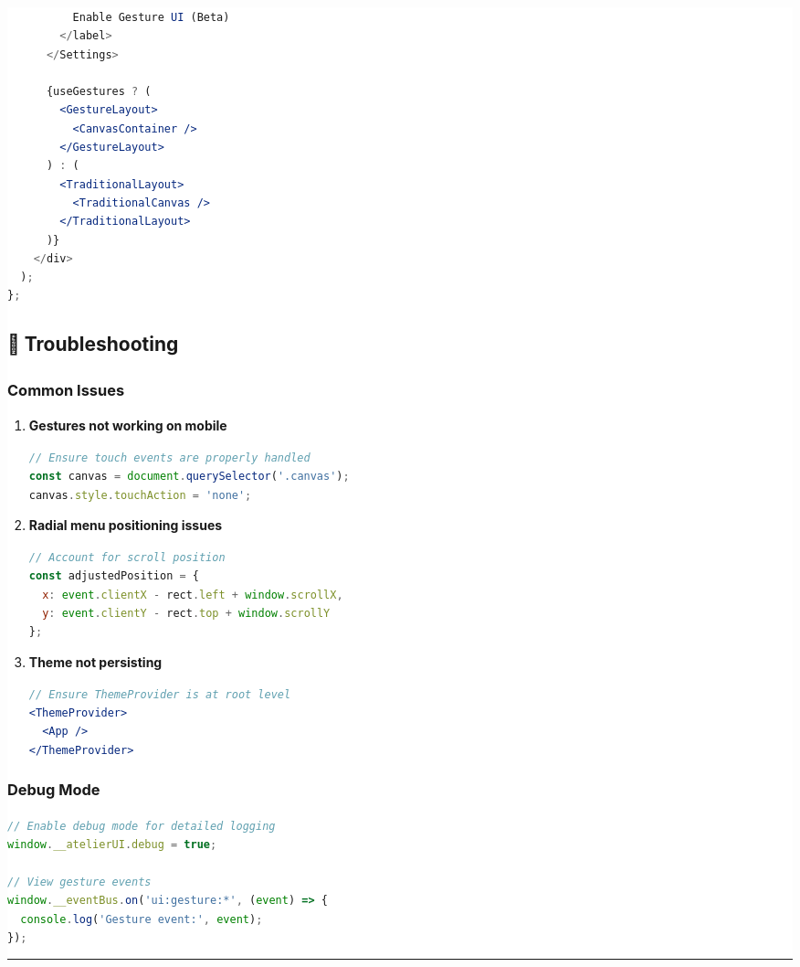 ```jsx
          Enable Gesture UI (Beta)
        </label>
      </Settings>
      
      {useGestures ? (
        <GestureLayout>
          <CanvasContainer />
        </GestureLayout>
      ) : (
        <TraditionalLayout>
          <TraditionalCanvas />
        </TraditionalLayout>
      )}
    </div>
  );
};
```

## 🎨 Troubleshooting

### Common Issues

1. **Gestures not working on mobile**
   ```jsx
   // Ensure touch events are properly handled
   const canvas = document.querySelector('.canvas');
   canvas.style.touchAction = 'none';
   ```

2. **Radial menu positioning issues**
   ```jsx
   // Account for scroll position
   const adjustedPosition = {
     x: event.clientX - rect.left + window.scrollX,
     y: event.clientY - rect.top + window.scrollY
   };
   ```

3. **Theme not persisting**
   ```jsx
   // Ensure ThemeProvider is at root level
   <ThemeProvider>
     <App />
   </ThemeProvider>
   ```

### Debug Mode

```jsx
// Enable debug mode for detailed logging
window.__atelierUI.debug = true;

// View gesture events
window.__eventBus.on('ui:gesture:*', (event) => {
  console.log('Gesture event:', event);
});
```

---